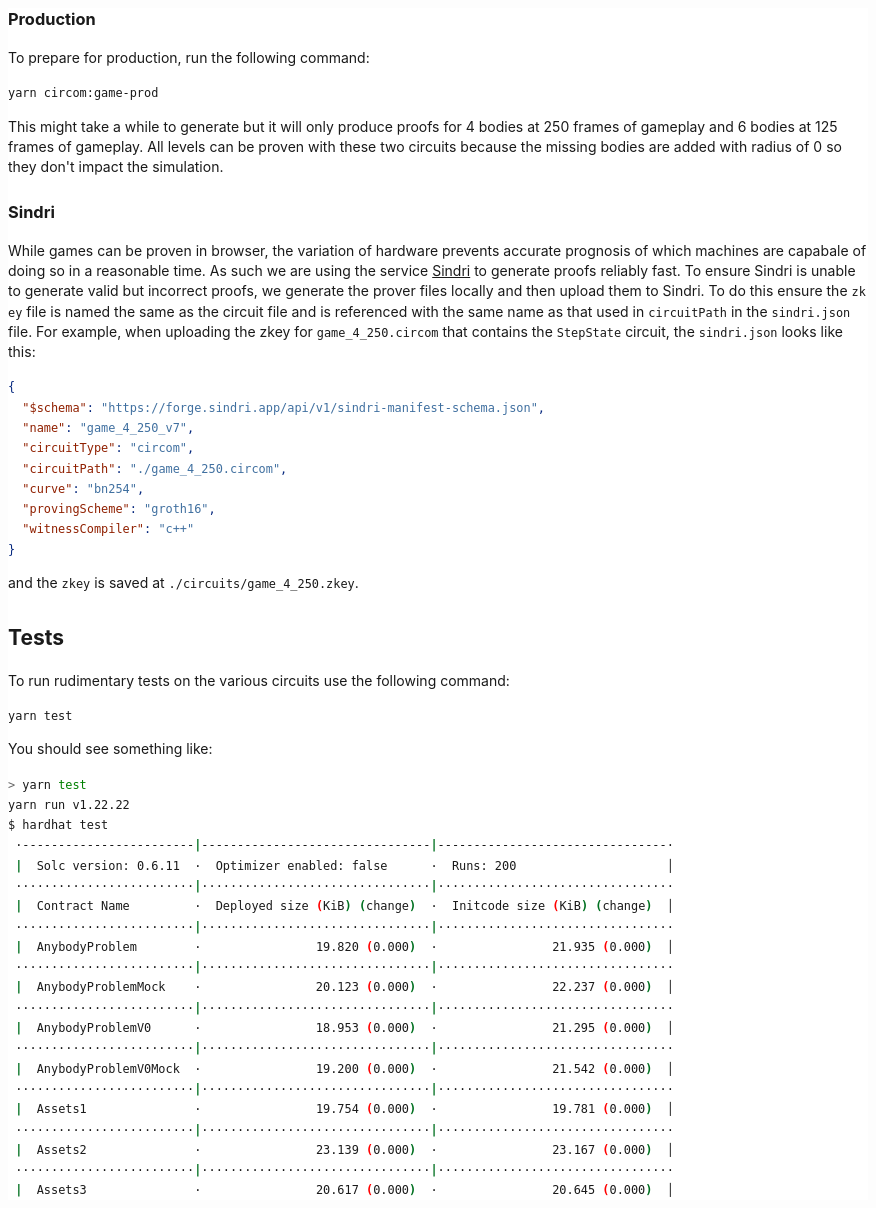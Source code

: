 ### Production

To prepare for production, run the following command:

```bash
yarn circom:game-prod
```

This might take a while to generate but it will only produce proofs for 4 bodies at 250 frames of gameplay and 6 bodies at 125 frames of gameplay. All levels can be proven with these two circuits because the missing bodies are added with radius of 0 so they don't impact the simulation.

### Sindri

While games can be proven in browser, the variation of hardware prevents accurate prognosis of which machines are capabale of doing so in a reasonable time. As such we are using the service [Sindri](https://sindri.app) to generate proofs reliably fast. To ensure Sindri is unable to generate valid but incorrect proofs, we generate the prover files locally and then upload them to Sindri. To do this ensure the `zkey` file is named the same as the circuit file and is referenced with the same name as that used in `circuitPath` in the `sindri.json` file. For example, when uploading the zkey for `game_4_250.circom` that contains the `StepState` circuit, the `sindri.json` looks like this:

```json
{
  "$schema": "https://forge.sindri.app/api/v1/sindri-manifest-schema.json",
  "name": "game_4_250_v7",
  "circuitType": "circom",
  "circuitPath": "./game_4_250.circom",
  "curve": "bn254",
  "provingScheme": "groth16",
  "witnessCompiler": "c++"
}
```

and the `zkey` is saved at `./circuits/game_4_250.zkey`.

## Tests

To run rudimentary tests on the various circuits use the following command:

```bash
yarn test
```

You should see something like:

```bash
> yarn test
yarn run v1.22.22
$ hardhat test
 ·------------------------|--------------------------------|--------------------------------·
 |  Solc version: 0.6.11  ·  Optimizer enabled: false      ·  Runs: 200                     │
 ·························|································|·································
 |  Contract Name         ·  Deployed size (KiB) (change)  ·  Initcode size (KiB) (change)  │
 ·························|································|·································
 |  AnybodyProblem        ·                19.820 (0.000)  ·                21.935 (0.000)  │
 ·························|································|·································
 |  AnybodyProblemMock    ·                20.123 (0.000)  ·                22.237 (0.000)  │
 ·························|································|·································
 |  AnybodyProblemV0      ·                18.953 (0.000)  ·                21.295 (0.000)  │
 ·························|································|·································
 |  AnybodyProblemV0Mock  ·                19.200 (0.000)  ·                21.542 (0.000)  │
 ·························|································|·································
 |  Assets1               ·                19.754 (0.000)  ·                19.781 (0.000)  │
 ·························|································|·································
 |  Assets2               ·                23.139 (0.000)  ·                23.167 (0.000)  │
 ·························|································|·································
 |  Assets3               ·                20.617 (0.000)  ·                20.645 (0.000)  │
```